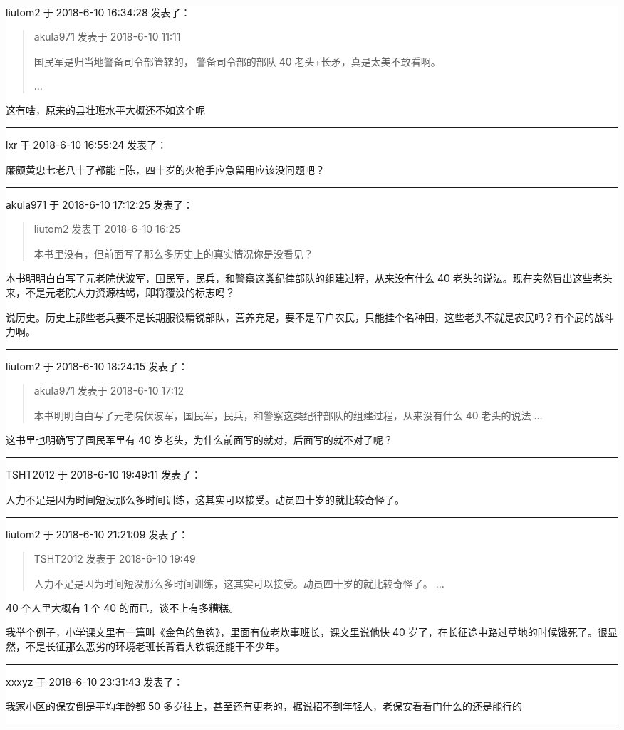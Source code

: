 
liutom2 于 2018-6-10 16:34:28 发表了：

> akula971 发表于 2018-6-10 11:11
>
> 国民军是归当地警备司令部管辖的， 警备司令部的部队 40 老头+长矛，真是太美不敢看啊。
>
> ...

这有啥，原来的县壮班水平大概还不如这个呢

---

lxr 于 2018-6-10 16:55:24 发表了：

廉颇黄忠七老八十了都能上陈，四十岁的火枪手应急留用应该没问题吧？

---

akula971 于 2018-6-10 17:12:25 发表了：

> liutom2 发表于 2018-6-10 16:25
>
> 本书里没有，但前面写了那么多历史上的真实情况你是没看见？

本书明明白白写了元老院伏波军，国民军，民兵，和警察这类纪律部队的组建过程，从来没有什么 40 老头的说法。现在突然冒出这些老头来，不是元老院人力资源枯竭，即将覆没的标志吗？

说历史。历史上那些老兵要不是长期服役精锐部队，营养充足，要不是军户农民，只能挂个名种田，这些老头不就是农民吗？有个屁的战斗力啊。

---

liutom2 于 2018-6-10 18:24:15 发表了：

> akula971 发表于 2018-6-10 17:12
>
> 本书明明白白写了元老院伏波军，国民军，民兵，和警察这类纪律部队的组建过程，从来没有什么 40 老头的说法 ...

这书里也明确写了国民军里有 40 岁老头，为什么前面写的就对，后面写的就不对了呢？

---

TSHT2012 于 2018-6-10 19:49:11 发表了：

人力不足是因为时间短没那么多时间训练，这其实可以接受。动员四十岁的就比较奇怪了。

---

liutom2 于 2018-6-10 21:21:09 发表了：

> TSHT2012 发表于 2018-6-10 19:49
>
> 人力不足是因为时间短没那么多时间训练，这其实可以接受。动员四十岁的就比较奇怪了。 ...

40 个人里大概有 1 个 40 的而已，谈不上有多糟糕。

我举个例子，小学课文里有一篇叫《金色的鱼钩》，里面有位老炊事班长，课文里说他快 40 岁了，在长征途中路过草地的时候饿死了。很显然，不是长征那么恶劣的环境老班长背着大铁锅还能干不少年。

---

xxxyz 于 2018-6-10 23:31:43 发表了：

我家小区的保安倒是平均年龄都 50 多岁往上，甚至还有更老的，据说招不到年轻人，老保安看看门什么的还是能行的

---
